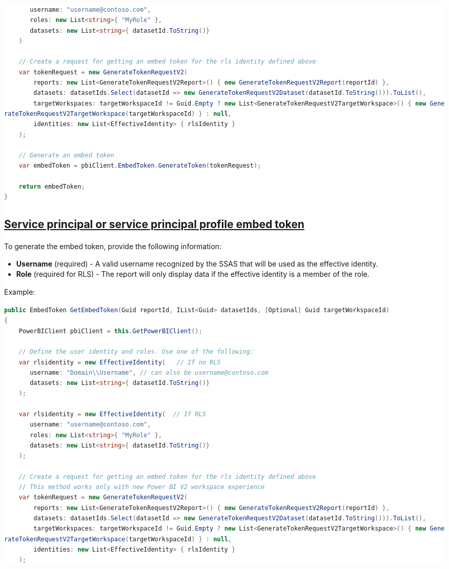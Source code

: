 ```csharp
       username: "username@contoso.com",
       roles: new List<string>{ "MyRole" },
       datasets: new List<string>{ datasetId.ToString()}
    )
    
    // Create a request for getting an embed token for the rls identity defined above
    var tokenRequest = new GenerateTokenRequestV2(
        reports: new List<GenerateTokenRequestV2Report>() { new GenerateTokenRequestV2Report(reportId) },
        datasets: datasetIds.Select(datasetId => new GenerateTokenRequestV2Dataset(datasetId.ToString())).ToList(),
        targetWorkspaces: targetWorkspaceId != Guid.Empty ? new List<GenerateTokenRequestV2TargetWorkspace>() { new GenerateTokenRequestV2TargetWorkspace(targetWorkspaceId) } : null,
        identities: new List<EffectiveIdentity> { rlsIdentity }
    );

    // Generate an embed token
    var embedToken = pbiClient.EmbedToken.GenerateToken(tokenRequest);

    return embedToken;
}
```

## [Service principal or service principal profile embed token](#tab/service-principal-token)

To generate the embed token, provide the following information:

* **Username** (required) - A valid username recognized by the SSAS that will be used as the effective identity.
* **Role** (required for RLS) - The report will only display data if the effective identity is a member of the role.

Example:

```csharp
public EmbedToken GetEmbedToken(Guid reportId, IList<Guid> datasetIds, [Optional] Guid targetWorkspaceId)
{
    PowerBIClient pbiClient = this.GetPowerBIClient();

    // Define the user identity and roles. Use one of the following:
    var rlsidentity = new EffectiveIdentity(   // If no RLS
       username: "Domain\\Username", // can also be username@contoso.com
       datasets: new List<string>{ datasetId.ToString()}
    );

    var rlsidentity = new EffectiveIdentity(  // If RLS
       username: "username@contoso.com",
       roles: new List<string>{ "MyRole" },
       datasets: new List<string>{ datasetId.ToString()}
    );
    
    // Create a request for getting an embed token for the rls identity defined above
    // This method works only with new Power BI V2 workspace experience
    var tokenRequest = new GenerateTokenRequestV2(
        reports: new List<GenerateTokenRequestV2Report>() { new GenerateTokenRequestV2Report(reportId) },
        datasets: datasetIds.Select(datasetId => new GenerateTokenRequestV2Dataset(datasetId.ToString())).ToList(),
        targetWorkspaces: targetWorkspaceId != Guid.Empty ? new List<GenerateTokenRequestV2TargetWorkspace>() { new GenerateTokenRequestV2TargetWorkspace(targetWorkspaceId) } : null,
        identities: new List<EffectiveIdentity> { rlsIdentity }
    );
```